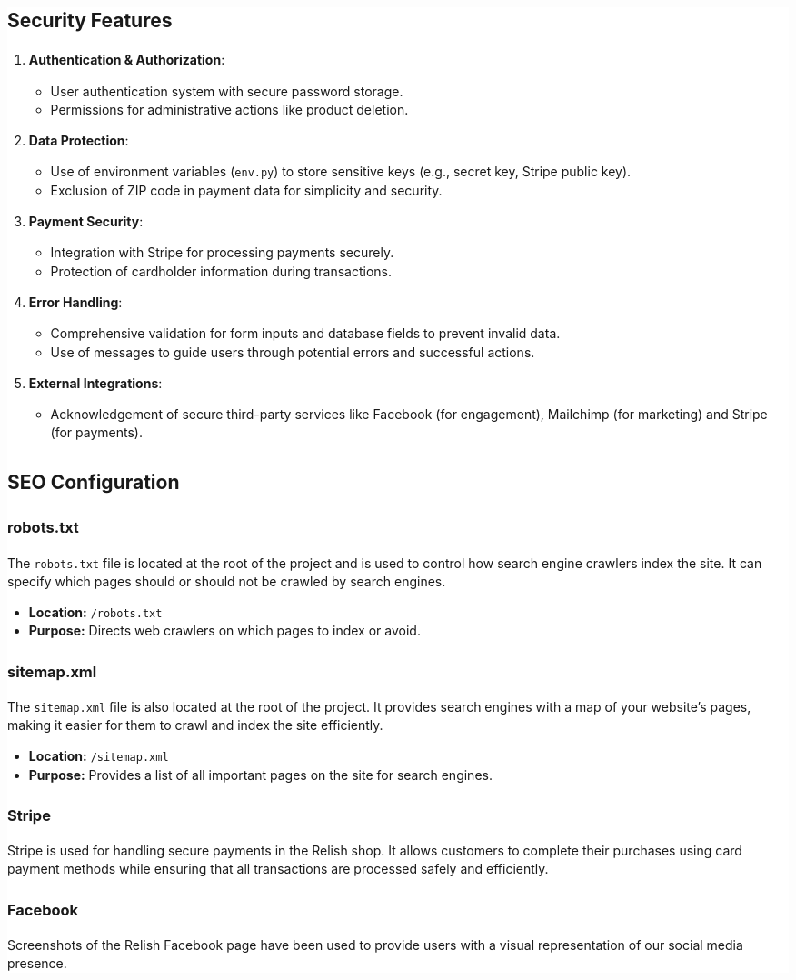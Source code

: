 
## Security Features

1. **Authentication & Authorization**:
   - User authentication system with secure password storage.
   - Permissions for administrative actions like product deletion.

2. **Data Protection**:
   - Use of environment variables (`env.py`) to store sensitive keys (e.g., secret key, Stripe public key).
   - Exclusion of ZIP code in payment data for simplicity and security.

3. **Payment Security**:
   - Integration with Stripe for processing payments securely.
   - Protection of cardholder information during transactions.

4. **Error Handling**:
   - Comprehensive validation for form inputs and database fields to prevent invalid data.
   - Use of messages to guide users through potential errors and successful actions.

5. **External Integrations**:
   - Acknowledgement of secure third-party services like Facebook (for engagement), Mailchimp (for marketing) and Stripe (for payments).

## SEO Configuration

### robots.txt

The `robots.txt` file is located at the root of the project and is used to control how search engine crawlers index the site. It can specify which pages should or should not be crawled by search engines.

- **Location:** `/robots.txt`
- **Purpose:** Directs web crawlers on which pages to index or avoid.


### sitemap.xml

The `sitemap.xml` file is also located at the root of the project. It provides search engines with a map of your website’s pages, making it easier for them to crawl and index the site efficiently.

- **Location:** `/sitemap.xml`
- **Purpose:** Provides a list of all important pages on the site for search engines.

### Stripe

Stripe is used for handling secure payments in the Relish shop. It allows customers to complete their purchases using card payment methods while ensuring that all transactions are processed safely and efficiently.

### Facebook
Screenshots of the Relish Facebook page have been used to provide users with a visual representation of our social media presence.
